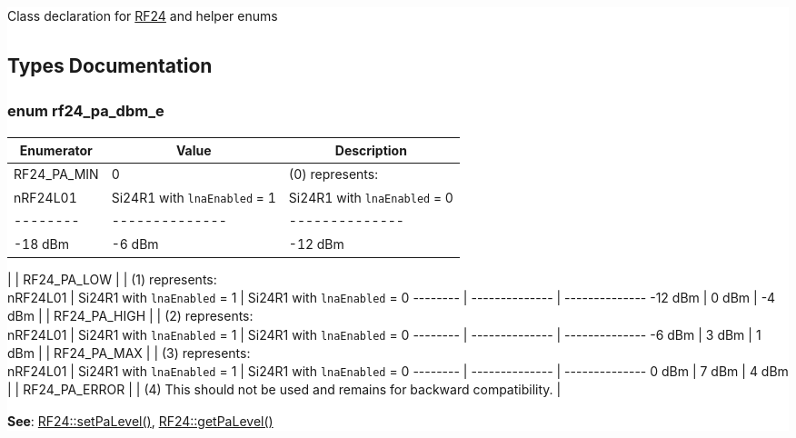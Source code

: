 

Class declaration for [RF24](/Classes/classRF24/) and helper enums 



## Types Documentation

### enum rf24_pa_dbm_e


| Enumerator | Value | Description |
| ---------- | ----- | ----------- |
| RF24_PA_MIN | 0 |  (0) represents:  
nRF24L01 | Si24R1 with `lnaEnabled` = 1 | Si24R1 with `lnaEnabled` = 0
-------- | -------------- | --------------
-18 dBm  |  -6 dBm        |  -12 dBm
  |
| RF24_PA_LOW |  |  (1) represents:  
nRF24L01 | Si24R1 with `lnaEnabled` = 1 | Si24R1 with `lnaEnabled` = 0
-------- | -------------- | --------------
-12 dBm  |  0 dBm         |    -4 dBm
  |
| RF24_PA_HIGH |  |  (2) represents:  
nRF24L01 | Si24R1 with `lnaEnabled` = 1 | Si24R1 with `lnaEnabled` = 0
-------- | -------------- | --------------
-6 dBm   |    3 dBm       |    1 dBm
  |
| RF24_PA_MAX |  |  (3) represents:  
nRF24L01 | Si24R1 with `lnaEnabled` = 1 | Si24R1 with `lnaEnabled` = 0
-------- | -------------- | --------------
 0 dBm   |   7 dBm        |    4 dBm
  |
| RF24_PA_ERROR |  |  (4) This should not be used and remains for backward compatibility.  |









**See**: [RF24::setPaLevel()](/Classes/classRF24/#function-setpalevel), [RF24::getPaLevel()](/Classes/classRF24/#function-getpalevel)









